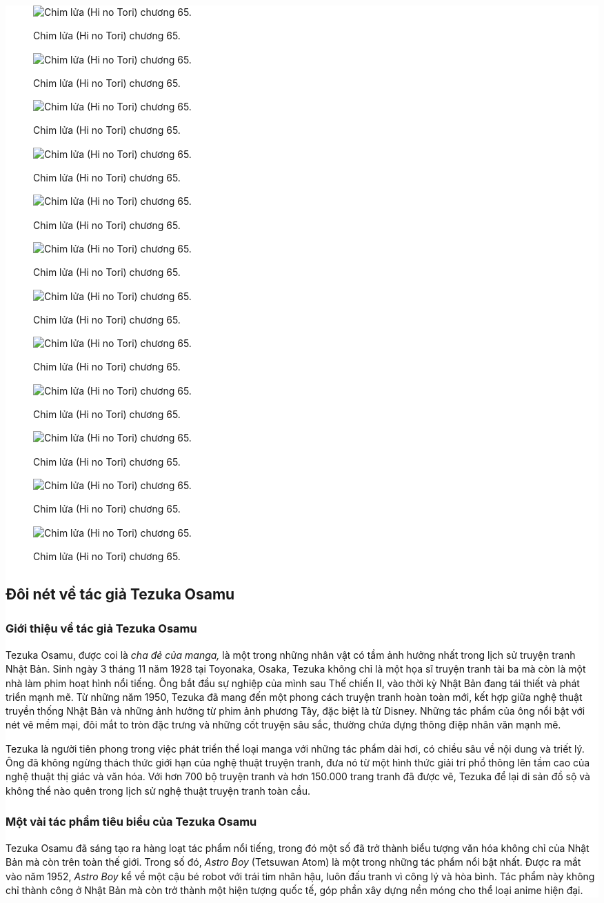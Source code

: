 <figure><img src="https://banmaixanh.vercel.app/manga/tezuka-osamu/chim-lua/0008-0149.jpg" alt="Chim lửa (Hi no Tori) chương 65." title="Chim lửa (Hi no Tori) chương 65." height=100% width=100%><figcaption></p>Chim lửa (Hi no Tori) chương 65.</p></figcaption></figure>

<figure><img src="https://banmaixanh.vercel.app/manga/tezuka-osamu/chim-lua/0008-0150.jpg" alt="Chim lửa (Hi no Tori) chương 65." title="Chim lửa (Hi no Tori) chương 65." height=100% width=100%><figcaption></p>Chim lửa (Hi no Tori) chương 65.</p></figcaption></figure>

<figure><img src="https://banmaixanh.vercel.app/manga/tezuka-osamu/chim-lua/0008-0151.jpg" alt="Chim lửa (Hi no Tori) chương 65." title="Chim lửa (Hi no Tori) chương 65." height=100% width=100%><figcaption></p>Chim lửa (Hi no Tori) chương 65.</p></figcaption></figure>

<figure><img src="https://banmaixanh.vercel.app/manga/tezuka-osamu/chim-lua/0008-0152.jpg" alt="Chim lửa (Hi no Tori) chương 65." title="Chim lửa (Hi no Tori) chương 65." height=100% width=100%><figcaption></p>Chim lửa (Hi no Tori) chương 65.</p></figcaption></figure>

<figure><img src="https://banmaixanh.vercel.app/manga/tezuka-osamu/chim-lua/0008-0153.jpg" alt="Chim lửa (Hi no Tori) chương 65." title="Chim lửa (Hi no Tori) chương 65." height=100% width=100%><figcaption></p>Chim lửa (Hi no Tori) chương 65.</p></figcaption></figure>

<figure><img src="https://banmaixanh.vercel.app/manga/tezuka-osamu/chim-lua/0008-0154.jpg" alt="Chim lửa (Hi no Tori) chương 65." title="Chim lửa (Hi no Tori) chương 65." height=100% width=100%><figcaption></p>Chim lửa (Hi no Tori) chương 65.</p></figcaption></figure>

<figure><img src="https://banmaixanh.vercel.app/manga/tezuka-osamu/chim-lua/0008-0155.jpg" alt="Chim lửa (Hi no Tori) chương 65." title="Chim lửa (Hi no Tori) chương 65." height=100% width=100%><figcaption></p>Chim lửa (Hi no Tori) chương 65.</p></figcaption></figure>

<figure><img src="https://banmaixanh.vercel.app/manga/tezuka-osamu/chim-lua/0008-0156.jpg" alt="Chim lửa (Hi no Tori) chương 65." title="Chim lửa (Hi no Tori) chương 65." height=100% width=100%><figcaption></p>Chim lửa (Hi no Tori) chương 65.</p></figcaption></figure>

<figure><img src="https://banmaixanh.vercel.app/manga/tezuka-osamu/chim-lua/0008-0157.jpg" alt="Chim lửa (Hi no Tori) chương 65." title="Chim lửa (Hi no Tori) chương 65." height=100% width=100%><figcaption></p>Chim lửa (Hi no Tori) chương 65.</p></figcaption></figure>

<figure><img src="https://banmaixanh.vercel.app/manga/tezuka-osamu/chim-lua/0008-0158.jpg" alt="Chim lửa (Hi no Tori) chương 65." title="Chim lửa (Hi no Tori) chương 65." height=100% width=100%><figcaption></p>Chim lửa (Hi no Tori) chương 65.</p></figcaption></figure>

<figure><img src="https://banmaixanh.vercel.app/manga/tezuka-osamu/chim-lua/0008-0159.jpg" alt="Chim lửa (Hi no Tori) chương 65." title="Chim lửa (Hi no Tori) chương 65." height=100% width=100%><figcaption></p>Chim lửa (Hi no Tori) chương 65.</p></figcaption></figure>

<figure><img src="https://banmaixanh.vercel.app/manga/tezuka-osamu/chim-lua/0008-0160.jpg" alt="Chim lửa (Hi no Tori) chương 65." title="Chim lửa (Hi no Tori) chương 65." height=100% width=100%><figcaption></p>Chim lửa (Hi no Tori) chương 65.</p></figcaption></figure>

## Đôi nét về tác giả Tezuka Osamu

### Giới thiệu về tác giả Tezuka Osamu

Tezuka Osamu, được coi là _cha đẻ của manga,_ là một trong những nhân vật có tầm ảnh hưởng nhất trong lịch sử truyện tranh Nhật Bản. Sinh ngày 3 tháng 11 năm 1928 tại Toyonaka, Osaka, Tezuka không chỉ là một họa sĩ truyện tranh tài ba mà còn là một nhà làm phim hoạt hình nổi tiếng. Ông bắt đầu sự nghiệp của mình sau Thế chiến II, vào thời kỳ Nhật Bản đang tái thiết và phát triển mạnh mẽ. Từ những năm 1950, Tezuka đã mang đến một phong cách truyện tranh hoàn toàn mới, kết hợp giữa nghệ thuật truyền thống Nhật Bản và những ảnh hưởng từ phim ảnh phương Tây, đặc biệt là từ Disney. Những tác phẩm của ông nổi bật với nét vẽ mềm mại, đôi mắt to tròn đặc trưng và những cốt truyện sâu sắc, thường chứa đựng thông điệp nhân văn mạnh mẽ.

Tezuka là người tiên phong trong việc phát triển thể loại manga với những tác phẩm dài hơi, có chiều sâu về nội dung và triết lý. Ông đã không ngừng thách thức giới hạn của nghệ thuật truyện tranh, đưa nó từ một hình thức giải trí phổ thông lên tầm cao của nghệ thuật thị giác và văn hóa. Với hơn 700 bộ truyện tranh và hơn 150.000 trang tranh đã được vẽ, Tezuka để lại di sản đồ sộ và không thể nào quên trong lịch sử nghệ thuật truyện tranh toàn cầu.

### Một vài tác phẩm tiêu biểu của Tezuka Osamu

Tezuka Osamu đã sáng tạo ra hàng loạt tác phẩm nổi tiếng, trong đó một số đã trở thành biểu tượng văn hóa không chỉ của Nhật Bản mà còn trên toàn thế giới. Trong số đó, _Astro Boy_ (Tetsuwan Atom) là một trong những tác phẩm nổi bật nhất. Được ra mắt vào năm 1952, _Astro Boy_ kể về một cậu bé robot với trái tim nhân hậu, luôn đấu tranh vì công lý và hòa bình. Tác phẩm này không chỉ thành công ở Nhật Bản mà còn trở thành một hiện tượng quốc tế, góp phần xây dựng nền móng cho thể loại anime hiện đại.

